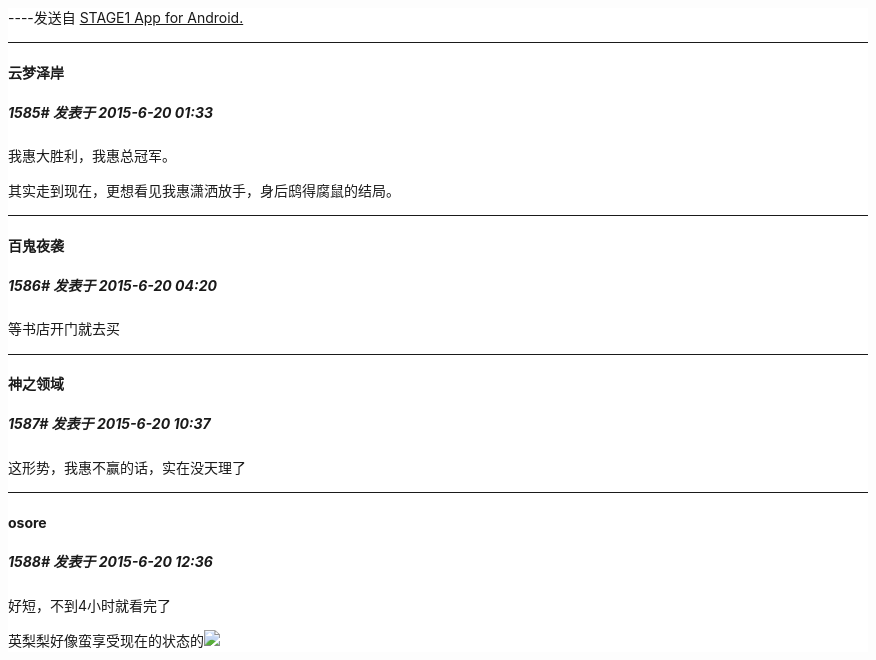 
----发送自 [STAGE1 App for Android.](http://stage1.5j4m.com/?1.15)







*****

####  云梦泽岸  
##### 1585#       发表于 2015-6-20 01:33




我惠大胜利，我惠总冠军。

其实走到现在，更想看见我惠潇洒放手，身后鸱得腐鼠的结局。







*****

####  百鬼夜袭  
##### 1586#       发表于 2015-6-20 04:20




等书店开门就去买







*****

####  神之领域  
##### 1587#       发表于 2015-6-20 10:37




这形势，我惠不赢的话，实在没天理了







*****

####  osore  
##### 1588#       发表于 2015-6-20 12:36




好短，不到4小时就看完了


英梨梨好像蛮享受现在的状态的<img src="https://static.saraba1st.com/image/smiley/face/149.gif" referrerpolicy="no-referrer">
